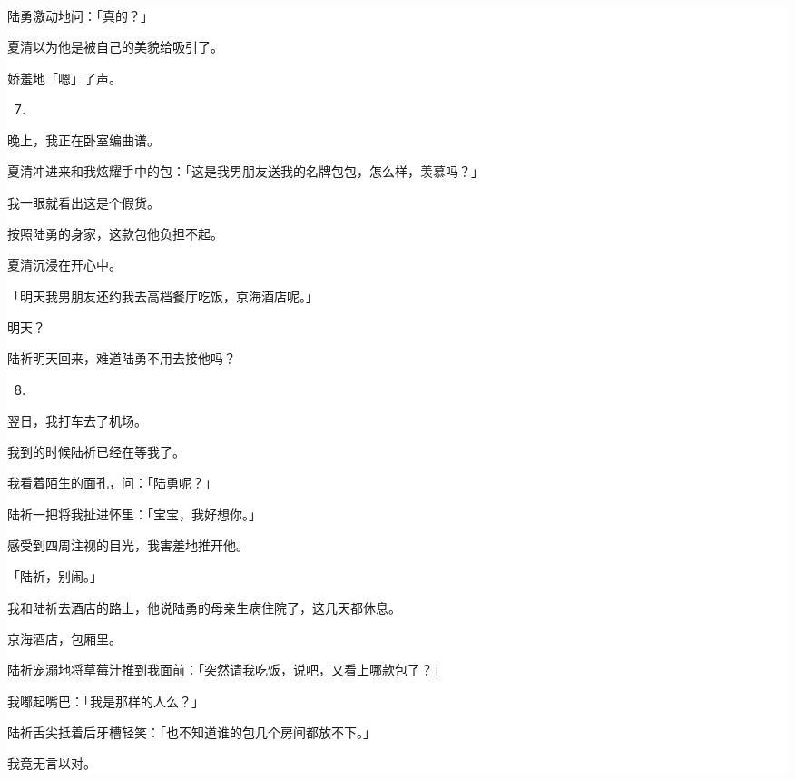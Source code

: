 陆勇激动地问：「真的？」


夏清以为他是被自己的美貌给吸引了。


娇羞地「嗯」了声。


7.


晚上，我正在卧室编曲谱。


夏清冲进来和我炫耀手中的包：「这是我男朋友送我的名牌包包，怎么样，羡慕吗？」


我一眼就看出这是个假货。


按照陆勇的身家，这款包他负担不起。


夏清沉浸在开心中。


「明天我男朋友还约我去高档餐厅吃饭，京海酒店呢。」


明天？


陆祈明天回来，难道陆勇不用去接他吗？


8.


翌日，我打车去了机场。


我到的时候陆祈已经在等我了。


我看着陌生的面孔，问：「陆勇呢？」


陆祈一把将我扯进怀里：「宝宝，我好想你。」


感受到四周注视的目光，我害羞地推开他。


「陆祈，别闹。」


我和陆祈去酒店的路上，他说陆勇的母亲生病住院了，这几天都休息。


京海酒店，包厢里。


陆祈宠溺地将草莓汁推到我面前：「突然请我吃饭，说吧，又看上哪款包了？」


我嘟起嘴巴：「我是那样的人么？」


陆祈舌尖抵着后牙槽轻笑：「也不知道谁的包几个房间都放不下。」


我竟无言以对。
